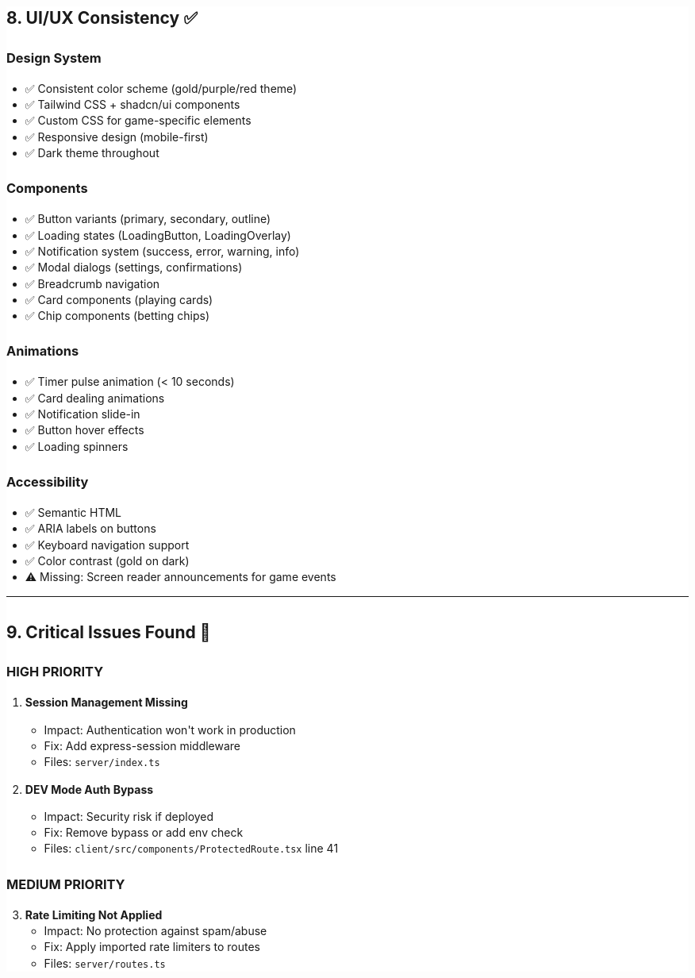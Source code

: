 
## 8. UI/UX Consistency ✅

### Design System
- ✅ Consistent color scheme (gold/purple/red theme)
- ✅ Tailwind CSS + shadcn/ui components
- ✅ Custom CSS for game-specific elements
- ✅ Responsive design (mobile-first)
- ✅ Dark theme throughout

### Components
- ✅ Button variants (primary, secondary, outline)
- ✅ Loading states (LoadingButton, LoadingOverlay)
- ✅ Notification system (success, error, warning, info)
- ✅ Modal dialogs (settings, confirmations)
- ✅ Breadcrumb navigation
- ✅ Card components (playing cards)
- ✅ Chip components (betting chips)

### Animations
- ✅ Timer pulse animation (< 10 seconds)
- ✅ Card dealing animations
- ✅ Notification slide-in
- ✅ Button hover effects
- ✅ Loading spinners

### Accessibility
- ✅ Semantic HTML
- ✅ ARIA labels on buttons
- ✅ Keyboard navigation support
- ✅ Color contrast (gold on dark)
- ⚠️ Missing: Screen reader announcements for game events

---

## 9. Critical Issues Found 🔴

### HIGH PRIORITY
1. **Session Management Missing**
   - Impact: Authentication won't work in production
   - Fix: Add express-session middleware
   - Files: `server/index.ts`

2. **DEV Mode Auth Bypass**
   - Impact: Security risk if deployed
   - Fix: Remove bypass or add env check
   - Files: `client/src/components/ProtectedRoute.tsx` line 41

### MEDIUM PRIORITY
3. **Rate Limiting Not Applied**
   - Impact: No protection against spam/abuse
   - Fix: Apply imported rate limiters to routes
   - Files: `server/routes.ts`
